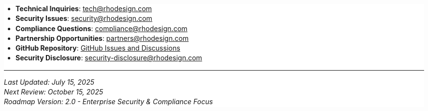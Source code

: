 - **Technical Inquiries**: [tech@rhodesign.com](mailto:tech@rhodesign.com)
- **Security Issues**: [security@rhodesign.com](mailto:security@rhodesign.com)  
- **Compliance Questions**: [compliance@rhodesign.com](mailto:compliance@rhodesign.com)
- **Partnership Opportunities**: [partners@rhodesign.com](mailto:partners@rhodesign.com)
- **GitHub Repository**: [GitHub Issues and Discussions](https://github.com/chinomd87/rhodesign-app)
- **Security Disclosure**: [security-disclosure@rhodesign.com](mailto:security-disclosure@rhodesign.com)

---

*Last Updated: July 15, 2025*  
*Next Review: October 15, 2025*  
*Roadmap Version: 2.0 - Enterprise Security & Compliance Focus*
